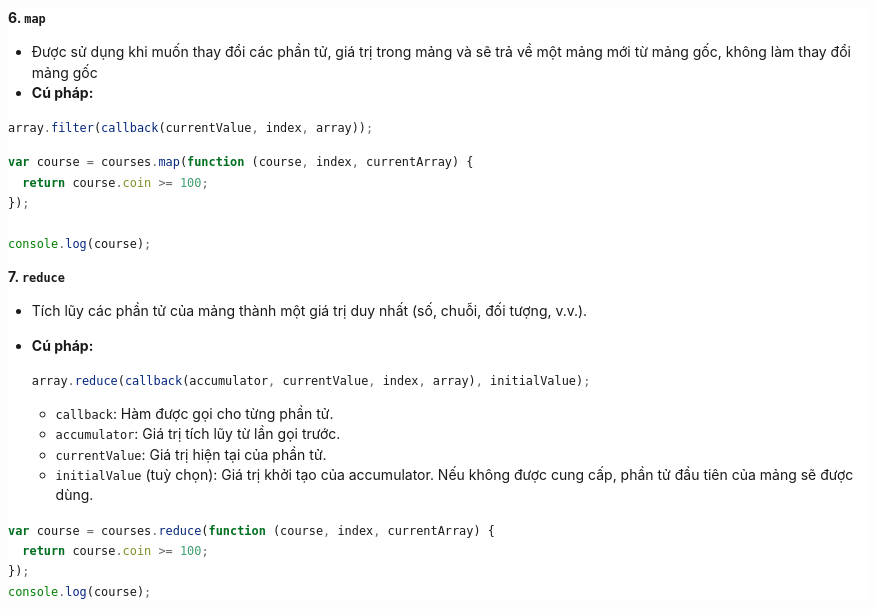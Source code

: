 **6. `map`**

- Được sử dụng khi muốn thay đổi các phần tử, giá trị trong mảng và sẽ trả về một mảng mới từ mảng gốc, không làm thay đổi mảng gốc
- **Cú pháp:**

```js
array.filter(callback(currentValue, index, array));
```

```js
var course = courses.map(function (course, index, currentArray) {
  return course.coin >= 100;
});

console.log(course);
```

**7. `reduce`**

- Tích lũy các phần tử của mảng thành một giá trị duy nhất (số, chuỗi, đối tượng, v.v.).

- **Cú pháp:**

  ```js
  array.reduce(callback(accumulator, currentValue, index, array), initialValue);
  ```

  - `callback`: Hàm được gọi cho từng phần tử.
  - `accumulator`: Giá trị tích lũy từ lần gọi trước.
  - `currentValue`: Giá trị hiện tại của phần tử.
  - `initialValue` (tuỳ chọn): Giá trị khởi tạo của accumulator. Nếu không được cung cấp, phần tử đầu tiên của mảng sẽ được dùng.

```js
var course = courses.reduce(function (course, index, currentArray) {
  return course.coin >= 100;
});
console.log(course);
```
